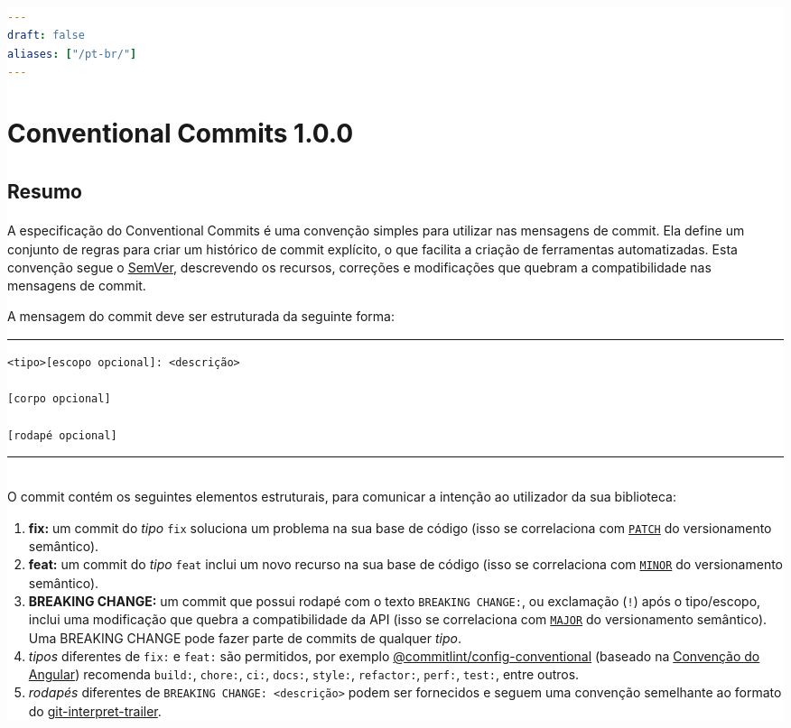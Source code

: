 ```yaml
---
draft: false
aliases: ["/pt-br/"]
---
```


# Conventional Commits 1.0.0

## Resumo

A especificação do Conventional Commits é uma convenção simples para utilizar nas mensagens de commit.
Ela define um conjunto de regras para criar um histórico de commit explícito,
 o que facilita a criação de ferramentas automatizadas.
Esta convenção segue o [SemVer](https://semver.org),
descrevendo os recursos, correções e modificações que quebram a compatibilidade nas mensagens de commit.

A mensagem do commit deve ser estruturada da seguinte forma:

---

```
<tipo>[escopo opcional]: <descrição>

[corpo opcional]

[rodapé opcional]
```
---

<br />
O commit contém os seguintes elementos estruturais, para comunicar a intenção ao
utilizador da sua biblioteca:

1. **fix:** um commit do _tipo_ `fix` soluciona um problema na sua base de código (isso se correlaciona com [`PATCH`](https://semver.org/lang/pt-BR/#sum%C3%A1rio) do versionamento semântico).
1. **feat:** um commit do _tipo_ `feat` inclui um novo recurso na sua base de código (isso se correlaciona com [`MINOR`](https://semver.org/lang/pt-BR/#sum%C3%A1rio) do versionamento semântico).
1. **BREAKING CHANGE:** um commit que possui rodapé com o texto `BREAKING CHANGE:`, ou exclamação (`!`) após o tipo/escopo, inclui uma modificação que quebra a compatibilidade da API (isso se correlaciona com [`MAJOR`](https://semver.org/lang/pt-BR/#sum%C3%A1rio) do versionamento semântico).
Uma BREAKING CHANGE pode fazer parte de commits de qualquer _tipo_.
1. _tipos_ diferentes de `fix:` e `feat:` são permitidos, por exemplo [@commitlint/config-conventional](https://github.com/conventional-changelog/commitlint/tree/master/%40commitlint/config-conventional) (baseado na [Convenção do Angular](https://github.com/angular/angular/blob/22b96b9/CONTRIBUTING.md#-commit-message-guidelines)) recomenda `build:`, `chore:`, `ci:`, `docs:`, `style:`, `refactor:`, `perf:`, `test:`, entre outros.
1. _rodapés_ diferentes de `BREAKING CHANGE: <descrição>` podem ser fornecidos e seguem uma convenção semelhante ao formato do
 [git-interpret-trailer](https://git-scm.com/docs/git-interpret-trailers).
